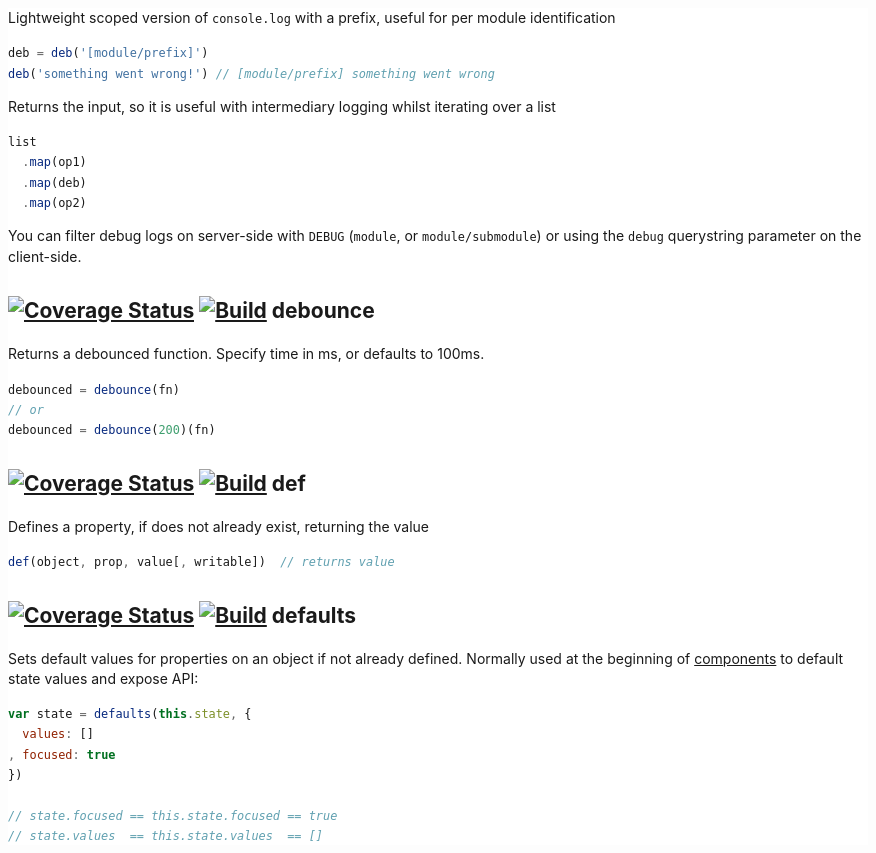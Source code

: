 Lightweight scoped version of `console.log` with a prefix, useful for per module identification

```js
deb = deb('[module/prefix]')
deb('something went wrong!') // [module/prefix] something went wrong
```

Returns the input, so it is useful with intermediary logging whilst iterating over a list

```js
list
  .map(op1)
  .map(deb)
  .map(op2)
```

You can filter debug logs on server-side with `DEBUG` (`module`, or `module/submodule`) or using the `debug` querystring parameter on the client-side.

## [![Coverage Status](https://coveralls.io/repos/utilise/debounce/badge.svg?branch=master)](https://coveralls.io/r/utilise/debounce?branch=master) [![Build](https://api.travis-ci.org/utilise/debounce.svg)](https://travis-ci.org/utilise/debounce) debounce

Returns a debounced function. Specify time in ms, or defaults to 100ms.

```js
debounced = debounce(fn)
// or
debounced = debounce(200)(fn)
```

## [![Coverage Status](https://coveralls.io/repos/utilise/def/badge.svg?branch=master)](https://coveralls.io/r/utilise/def?branch=master) [![Build](https://api.travis-ci.org/utilise/def.svg)](https://travis-ci.org/utilise/def) def

Defines a property, if does not already exist, returning the value

```js
def(object, prop, value[, writable])  // returns value
```

## [![Coverage Status](https://coveralls.io/repos/utilise/defaults/badge.svg?branch=master)](https://coveralls.io/r/utilise/defaults?branch=master) [![Build](https://api.travis-ci.org/utilise/defaults.svg)](https://travis-ci.org/utilise/defaults) defaults

Sets default values for properties on an object if not already defined. Normally used at the beginning of [components](https://github.com/pemrouz/vanilla#vanilla) to default state values and expose API:

```js
var state = defaults(this.state, {
  values: []
, focused: true
})  

// state.focused == this.state.focused == true
// state.values  == this.state.values  == []
```
